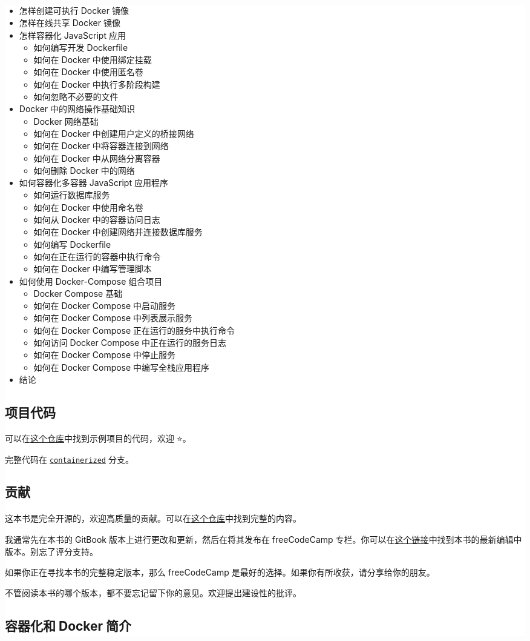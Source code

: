   - 怎样创建可执行 Docker 镜像
  - 怎样在线共享 Docker 镜像
- 怎样容器化 JavaScript 应用
  - 如何编写开发 Dockerfile
  - 如何在 Docker 中使用绑定挂载
  - 如何在 Docker 中使用匿名卷
  - 如何在 Docker 中执行多阶段构建
  - 如何忽略不必要的文件
- Docker 中的网络操作基础知识
  - Docker 网络基础
  - 如何在 Docker 中创建用户定义的桥接网络
  - 如何在 Docker 中将容器连接到网络
  - 如何在 Docker 中从网络分离容器
  - 如何删除 Docker 中的网络
- 如何容器化多容器 JavaScript 应用程序
  - 如何运行数据库服务
  - 如何在 Docker 中使用命名卷
  - 如何从 Docker 中的容器访问日志
  - 如何在 Docker 中创建网络并连接数据库服务
  - 如何编写 Dockerfile
  - 如何在正在运行的容器中执行命令
  - 如何在 Docker 中编写管理脚本
- 如何使用 Docker-Compose 组合项目
  - Docker Compose 基础
  - 如何在 Docker Compose 中启动服务
  - 如何在 Docker Compose 中列表展示服务
  - 如何在 Docker Compose 正在运行的服务中执行命令
  - 如何访问 Docker Compose 中正在运行的服务日志
  - 如何在 Docker Compose 中停止服务
  - 如何在 Docker Compose 中编写全栈应用程序
- 结论

## 项目代码

可以在[这个仓库](https://github.com/fhsinchy/docker-handbook-projects/)中找到示例项目的代码，欢迎 ⭐。

完整代码在 [`containerized`](https://github.com/fhsinchy/docker-handbook-projects/tree/containerized) 分支。

## 贡献

这本书是完全开源的，欢迎高质量的贡献。可以在[这个仓库](https://github.com/fhsinchy/the-docker-handbook)中找到完整的内容。

我通常先在本书的 GitBook 版本上进行更改和更新，然后在将其发布在 freeCodeCamp 专栏。你可以在[这个链接](https://docker.farhan.info/)中找到本书的最新编辑中版本。别忘了评分支持。

如果你正在寻找本书的完整稳定版本，那么 freeCodeCamp 是最好的选择。如果你有所收获，请分享给你的朋友。

不管阅读本书的哪个版本，都不要忘记留下你的意见。欢迎提出建设性的批评。

## 容器化和 Docker 简介
